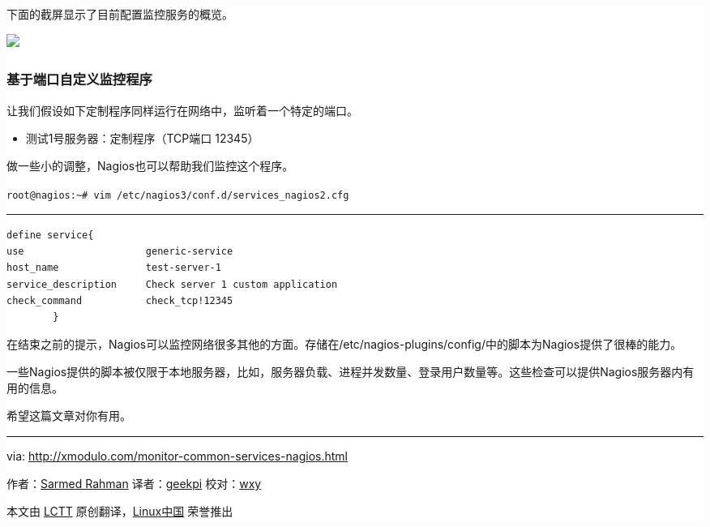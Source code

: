 下面的截屏显示了目前配置监控服务的概览。


![](/Asserts/Images/album/201507/02/163346zzfav21gnfn13pfp.jpg)


### 基于端口自定义监控程序


让我们假设如下定制程序同样运行在网络中，监听着一个特定的端口。


* 测试1号服务器：定制程序（TCP端口 12345）


做一些小的调整，Nagios也可以帮助我们监控这个程序。



```
root@nagios:~# vim /etc/nagios3/conf.d/services_nagios2.cfg

```



---



```
define service{
use                     generic-service
host_name               test-server-1
service_description     Check server 1 custom application
check_command           check_tcp!12345
        }

```

在结束之前的提示，Nagios可以监控网络很多其他的方面。存储在/etc/nagios-plugins/config/中的脚本为Nagios提供了很棒的能力。


一些Nagios提供的脚本被仅限于本地服务器，比如，服务器负载、进程并发数量、登录用户数量等。这些检查可以提供Nagios服务器内有用的信息。


希望这篇文章对你有用。




---


via: <http://xmodulo.com/monitor-common-services-nagios.html>


作者：[Sarmed Rahman](http://xmodulo.com/author/sarmed) 译者：[geekpi](https://github.com/geekpi) 校对：[wxy](https://github.com/wxy)


本文由 [LCTT](https://github.com/LCTT/TranslateProject) 原创翻译，[Linux中国](https://linux.cn/) 荣誉推出
